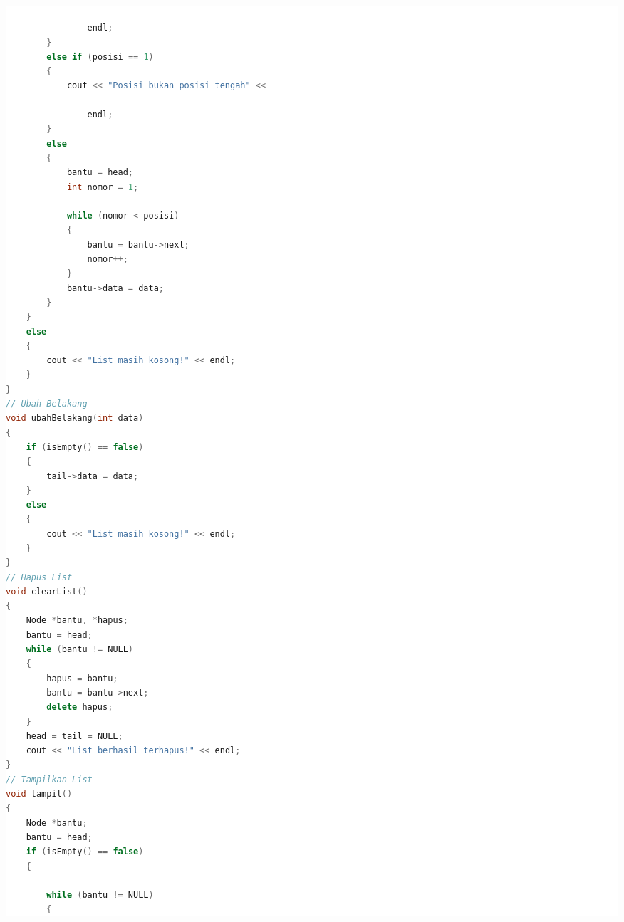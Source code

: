 ```C++

                endl;
        }
        else if (posisi == 1)
        {
            cout << "Posisi bukan posisi tengah" <<

                endl;
        }
        else
        {
            bantu = head;
            int nomor = 1;

            while (nomor < posisi)
            {
                bantu = bantu->next;
                nomor++;
            }
            bantu->data = data;
        }
    }
    else
    {
        cout << "List masih kosong!" << endl;
    }
}
// Ubah Belakang
void ubahBelakang(int data)
{
    if (isEmpty() == false)
    {
        tail->data = data;
    }
    else
    {
        cout << "List masih kosong!" << endl;
    }
}
// Hapus List
void clearList()
{
    Node *bantu, *hapus;
    bantu = head;
    while (bantu != NULL)
    {
        hapus = bantu;
        bantu = bantu->next;
        delete hapus;
    }
    head = tail = NULL;
    cout << "List berhasil terhapus!" << endl;
}
// Tampilkan List
void tampil()
{
    Node *bantu;
    bantu = head;
    if (isEmpty() == false)
    {

        while (bantu != NULL)
        {
```